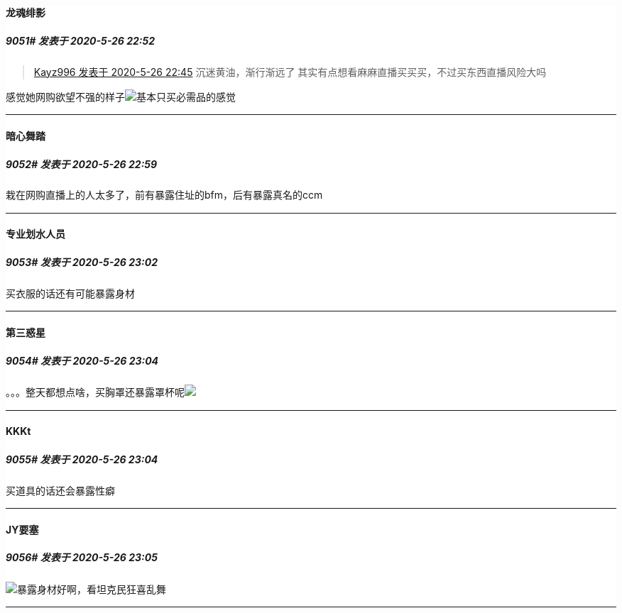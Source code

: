 ####  龙魂绯影  
##### 9051#       发表于 2020-5-26 22:52


<blockquote><a href="httphttps://bbs.saraba1st.com/2b/forum.php?mod=redirect&amp;goto=findpost&amp;pid=47570879&amp;ptid=1929631" target="_blank">Kayz996 发表于 2020-5-26 22:45</a>
沉迷黄油，渐行渐远了
其实有点想看麻麻直播买买买，不过买东西直播风险大吗</blockquote>
感觉她网购欲望不强的样子<img src="https://static.saraba1st.com/image/smiley/face2017/068.png" referrerpolicy="no-referrer">基本只买必需品的感觉


-----

####  暗心舞踏  
##### 9052#       发表于 2020-5-26 22:59


栽在网购直播上的人太多了，前有暴露住址的bfm，后有暴露真名的ccm


-----

####  专业划水人员  
##### 9053#       发表于 2020-5-26 23:02


买衣服的话还有可能暴露身材


-----

####  第三惑星  
##### 9054#       发表于 2020-5-26 23:04


。。。整天都想点啥，买胸罩还暴露罩杯呢<img src="https://static.saraba1st.com/image/smiley/face2017/067.png" referrerpolicy="no-referrer">


-----

####  KKKt  
##### 9055#       发表于 2020-5-26 23:04


买道具的话还会暴露性癖


-----

####  JY要塞  
##### 9056#       发表于 2020-5-26 23:05


<img src="https://static.saraba1st.com/image/smiley/face2017/169.gif" referrerpolicy="no-referrer">暴露身材好啊，看坦克民狂喜乱舞


-----

